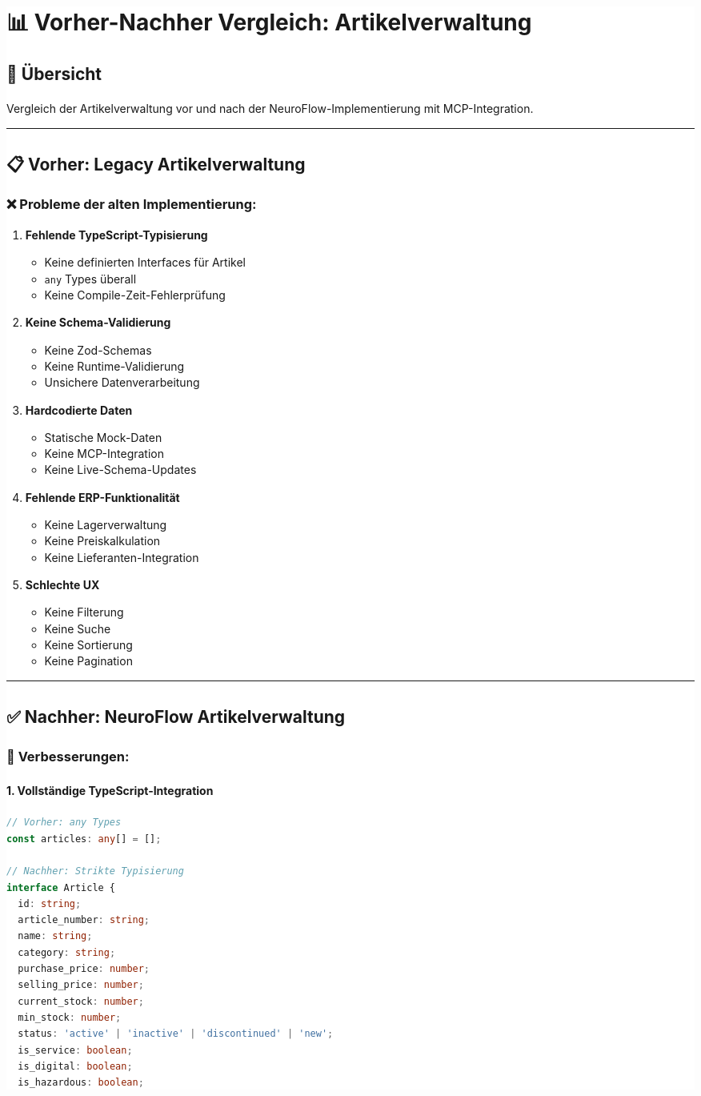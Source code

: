 # 📊 Vorher-Nachher Vergleich: Artikelverwaltung

## 🎯 **Übersicht**
Vergleich der Artikelverwaltung vor und nach der NeuroFlow-Implementierung mit MCP-Integration.

---

## 📋 **Vorher: Legacy Artikelverwaltung**

### ❌ **Probleme der alten Implementierung:**

1. **Fehlende TypeScript-Typisierung**
   - Keine definierten Interfaces für Artikel
   - `any` Types überall
   - Keine Compile-Zeit-Fehlerprüfung

2. **Keine Schema-Validierung**
   - Keine Zod-Schemas
   - Keine Runtime-Validierung
   - Unsichere Datenverarbeitung

3. **Hardcodierte Daten**
   - Statische Mock-Daten
   - Keine MCP-Integration
   - Keine Live-Schema-Updates

4. **Fehlende ERP-Funktionalität**
   - Keine Lagerverwaltung
   - Keine Preiskalkulation
   - Keine Lieferanten-Integration

5. **Schlechte UX**
   - Keine Filterung
   - Keine Suche
   - Keine Sortierung
   - Keine Pagination

---

## ✅ **Nachher: NeuroFlow Artikelverwaltung**

### 🚀 **Verbesserungen:**

#### 1. **Vollständige TypeScript-Integration**
```typescript
// Vorher: any Types
const articles: any[] = [];

// Nachher: Strikte Typisierung
interface Article {
  id: string;
  article_number: string;
  name: string;
  category: string;
  purchase_price: number;
  selling_price: number;
  current_stock: number;
  min_stock: number;
  status: 'active' | 'inactive' | 'discontinued' | 'new';
  is_service: boolean;
  is_digital: boolean;
  is_hazardous: boolean;
```
